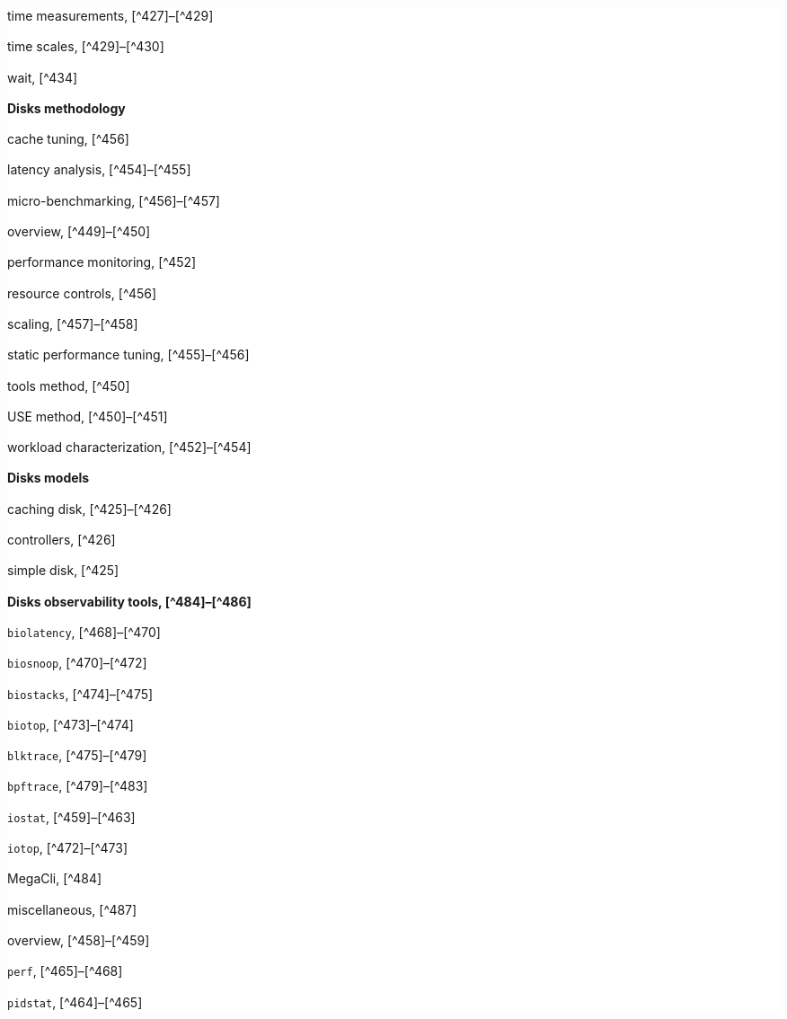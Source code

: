 time measurements, [^427]–[^429]

time scales, [^429]–[^430]

wait, [^434]

**Disks methodology**

cache tuning, [^456]

latency analysis, [^454]–[^455]

micro-benchmarking, [^456]–[^457]

overview, [^449]–[^450]

performance monitoring, [^452]

resource controls, [^456]

scaling, [^457]–[^458]

static performance tuning, [^455]–[^456]

tools method, [^450]

USE method, [^450]–[^451]

workload characterization, [^452]–[^454]

**Disks models**

caching disk, [^425]–[^426]

controllers, [^426]

simple disk, [^425]

**Disks observability tools, [^484]–[^486]**

`biolatency`, [^468]–[^470]

`biosnoop`, [^470]–[^472]

`biostacks`, [^474]–[^475]

`biotop`, [^473]–[^474]

`blktrace`, [^475]–[^479]

`bpftrace`, [^479]–[^483]

`iostat`, [^459]–[^463]

`iotop`, [^472]–[^473]

MegaCli, [^484]

miscellaneous, [^487]

overview, [^458]–[^459]

`perf`, [^465]–[^468]

`pidstat`, [^464]–[^465]
